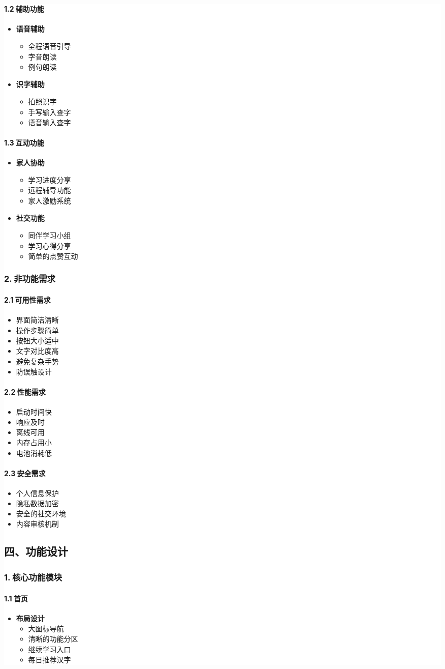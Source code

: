 #### 1.2 辅助功能
- **语音辅助**
  - 全程语音引导
  - 字音朗读
  - 例句朗读

- **识字辅助**
  - 拍照识字
  - 手写输入查字
  - 语音输入查字

#### 1.3 互动功能
- **家人协助**
  - 学习进度分享
  - 远程辅导功能
  - 家人激励系统

- **社交功能**
  - 同伴学习小组
  - 学习心得分享
  - 简单的点赞互动

### 2. 非功能需求

#### 2.1 可用性需求
- 界面简洁清晰
- 操作步骤简单
- 按钮大小适中
- 文字对比度高
- 避免复杂手势
- 防误触设计

#### 2.2 性能需求
- 启动时间快
- 响应及时
- 离线可用
- 内存占用小
- 电池消耗低

#### 2.3 安全需求
- 个人信息保护
- 隐私数据加密
- 安全的社交环境
- 内容审核机制

## 四、功能设计

### 1. 核心功能模块

#### 1.1 首页
- **布局设计**
  - 大图标导航
  - 清晰的功能分区
  - 继续学习入口
  - 每日推荐汉字
